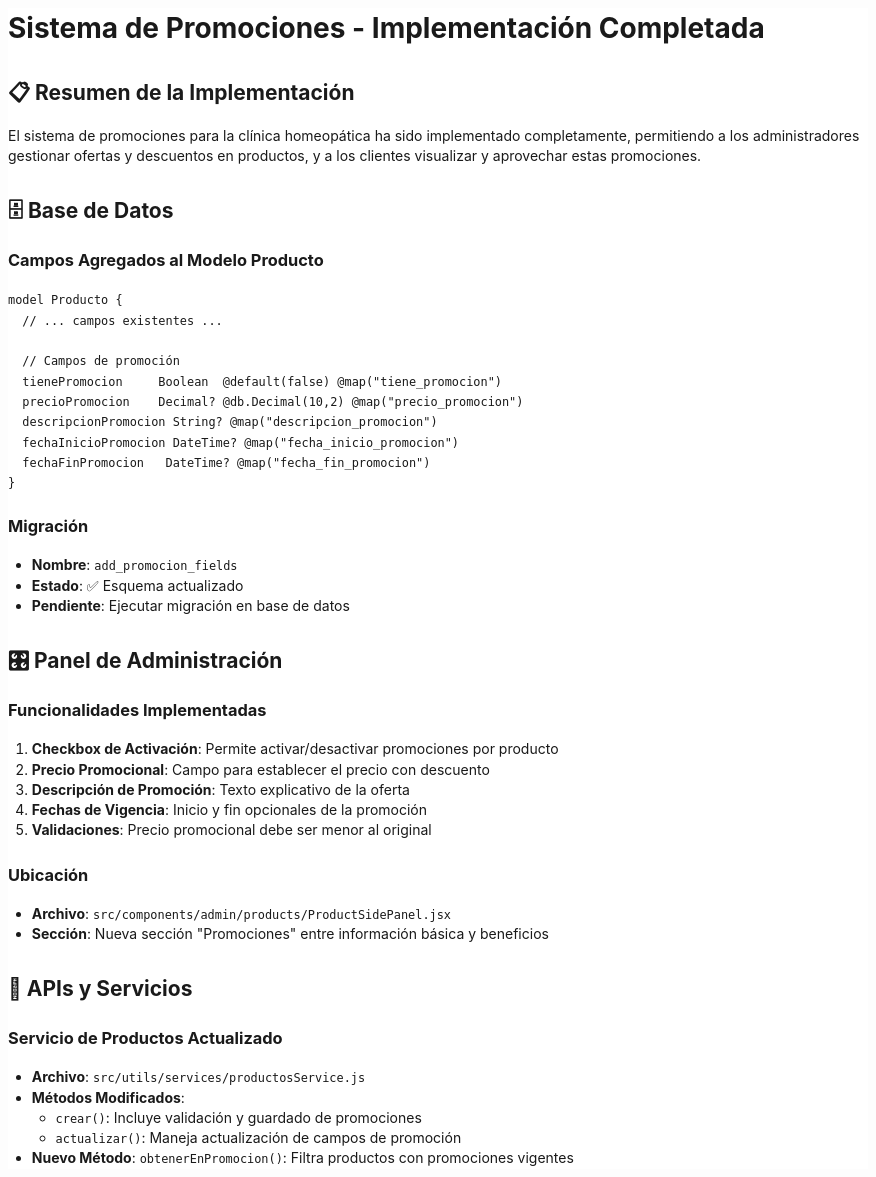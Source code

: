 # Sistema de Promociones - Implementación Completada

## 📋 Resumen de la Implementación

El sistema de promociones para la clínica homeopática ha sido implementado completamente, permitiendo a los administradores gestionar ofertas y descuentos en productos, y a los clientes visualizar y aprovechar estas promociones.

## 🗄️ Base de Datos

### Campos Agregados al Modelo Producto

```prisma
model Producto {
  // ... campos existentes ...
  
  // Campos de promoción
  tienePromocion     Boolean  @default(false) @map("tiene_promocion")
  precioPromocion    Decimal? @db.Decimal(10,2) @map("precio_promocion")
  descripcionPromocion String? @map("descripcion_promocion")
  fechaInicioPromocion DateTime? @map("fecha_inicio_promocion")
  fechaFinPromocion   DateTime? @map("fecha_fin_promocion")
}
```

### Migración
- **Nombre**: `add_promocion_fields`
- **Estado**: ✅ Esquema actualizado
- **Pendiente**: Ejecutar migración en base de datos

## 🎛️ Panel de Administración

### Funcionalidades Implementadas

1. **Checkbox de Activación**: Permite activar/desactivar promociones por producto
2. **Precio Promocional**: Campo para establecer el precio con descuento
3. **Descripción de Promoción**: Texto explicativo de la oferta
4. **Fechas de Vigencia**: Inicio y fin opcionales de la promoción
5. **Validaciones**: Precio promocional debe ser menor al original

### Ubicación
- **Archivo**: `src/components/admin/products/ProductSidePanel.jsx`
- **Sección**: Nueva sección "Promociones" entre información básica y beneficios

## 🔌 APIs y Servicios

### Servicio de Productos Actualizado
- **Archivo**: `src/utils/services/productosService.js`
- **Métodos Modificados**:
  - `crear()`: Incluye validación y guardado de promociones
  - `actualizar()`: Maneja actualización de campos de promoción
- **Nuevo Método**: `obtenerEnPromocion()`: Filtra productos con promociones vigentes
